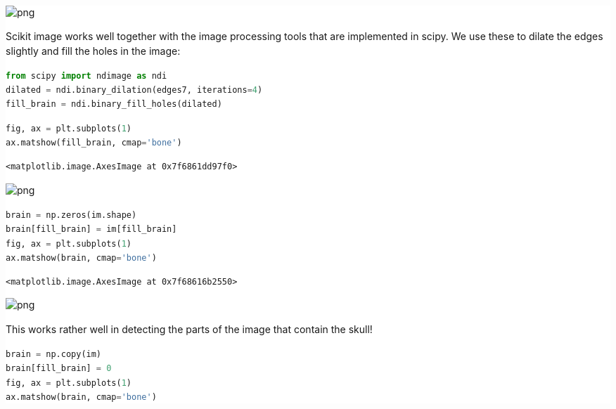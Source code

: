 


    
![png](002-segmentation_files/002-segmentation_30_1.png)
    


Scikit image works well together with the image processing tools that are
implemented in scipy. We use these to dilate the edges slightly and fill the
holes in the image:


```python
from scipy import ndimage as ndi
dilated = ndi.binary_dilation(edges7, iterations=4)
fill_brain = ndi.binary_fill_holes(dilated)
```


```python
fig, ax = plt.subplots(1)
ax.matshow(fill_brain, cmap='bone')
```




    <matplotlib.image.AxesImage at 0x7f6861dd97f0>




    
![png](002-segmentation_files/002-segmentation_33_1.png)
    



```python
brain = np.zeros(im.shape)
brain[fill_brain] = im[fill_brain]
fig, ax = plt.subplots(1)
ax.matshow(brain, cmap='bone')
```




    <matplotlib.image.AxesImage at 0x7f68616b2550>




    
![png](002-segmentation_files/002-segmentation_34_1.png)
    


This works rather well in detecting the parts of the image that contain the skull!


```python
brain = np.copy(im)
brain[fill_brain] = 0
fig, ax = plt.subplots(1)
ax.matshow(brain, cmap='bone')
```
